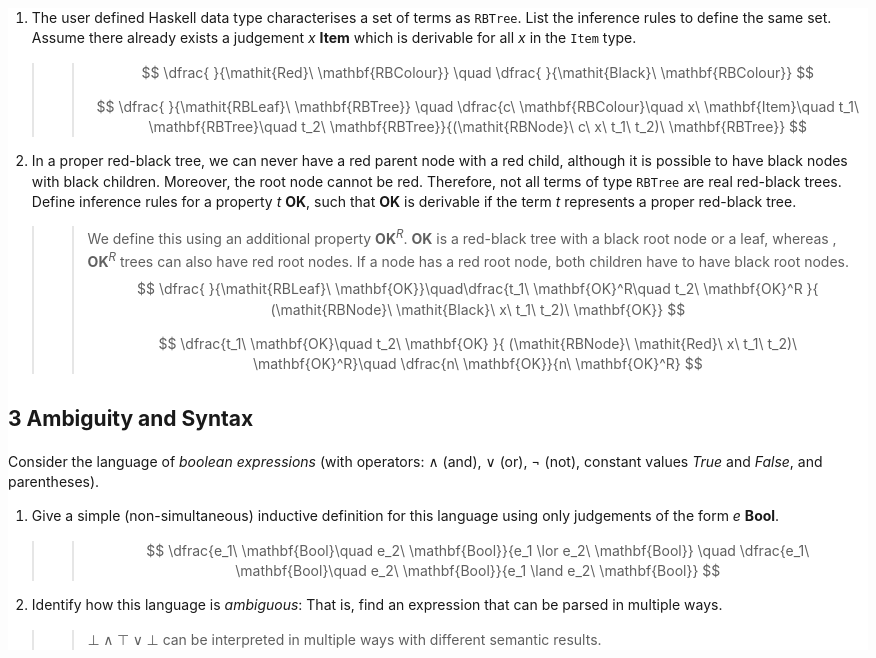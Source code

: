 1. The user defined Haskell data type characterises a set of terms as `RBTree`. List the inference rules to define the same set. Assume there already exists a judgement $x\ \mathbf{Item}$ which is derivable for all $x$ in the `Item` type.

> > $$
> > \dfrac{ }{\mathit{Red}\ \mathbf{RBColour}} \quad \dfrac{ }{\mathit{Black}\ \mathbf{RBColour}}
> > $$
> >
> > $$
> > \dfrac{ }{\mathit{RBLeaf}\ \mathbf{RBTree}} \quad \dfrac{c\ \mathbf{RBColour}\quad x\ \mathbf{Item}\quad t_1\ \mathbf{RBTree}\quad t_2\ \mathbf{RBTree}}{(\mathit{RBNode}\ c\ x\ t_1\ t_2)\ \mathbf{RBTree}}
> > $$

2. In a proper red-black tree, we can never have a red parent node with a red child, although it is possible to have black nodes with black children. Moreover, the root node cannot be red. Therefore, not all terms of type `RBTree` are real red-black trees. Define inference rules for a property $t\ \mathbf{OK}$, such that $\mathbf{OK}$ is derivable if the term $t$ represents a proper red-black tree.

> > We define this using an additional property $\mathbf{OK}^R$. $\mathbf{OK}$ is a red-black tree with a black root node or a leaf, whereas , $\mathbf{OK}^R$ trees can also have red root nodes. If a node has a red root node, both children have to have black root nodes. 
> > $$
> > \dfrac{ }{\mathit{RBLeaf}\ \mathbf{OK}}\quad\dfrac{t_1\ \mathbf{OK}^R\quad t_2\ \mathbf{OK}^R }{ (\mathit{RBNode}\ \mathit{Black}\ x\ t_1\ t_2)\ \mathbf{OK}}
> > $$
> >
> > $$
> > \dfrac{t_1\ \mathbf{OK}\quad t_2\ \mathbf{OK} }{ (\mathit{RBNode}\ \mathit{Red}\ x\ t_1\ t_2)\ \mathbf{OK}^R}\quad
> > \dfrac{n\ \mathbf{OK}}{n\ \mathbf{OK}^R}
> > $$

<div id="outline-container-org0b808f4" class="outline-2">
<h2 id="org0b808f4"><span class="section-number-2">3</span> Ambiguity and Syntax</h2>
<div class="outline-text-2" id="text-3">
  </div></div>

Consider the language of *boolean expressions* (with operators: $\land$ (and), $\lor$ (or), $\neg$ (not), constant values $\mathit{True}$ and $\mathit{False}$, and parentheses).


1. Give a simple (non-simultaneous) inductive definition for this language using only judgements of the form $e\  \mathbf{Bool}$.

> > $$
> > \dfrac{e_1\ \mathbf{Bool}\quad e_2\ \mathbf{Bool}}{e_1 \lor e_2\ \mathbf{Bool}}
> > \quad
> > \dfrac{e_1\ \mathbf{Bool}\quad e_2\ \mathbf{Bool}}{e_1 \land e_2\ \mathbf{Bool}}
> > $$

2. Identify how this language is *ambiguous*: That is, find an expression that can be parsed in multiple ways.

> > $\bot \land \top \lor \bot$ can be interpreted in multiple ways with different semantic results.
